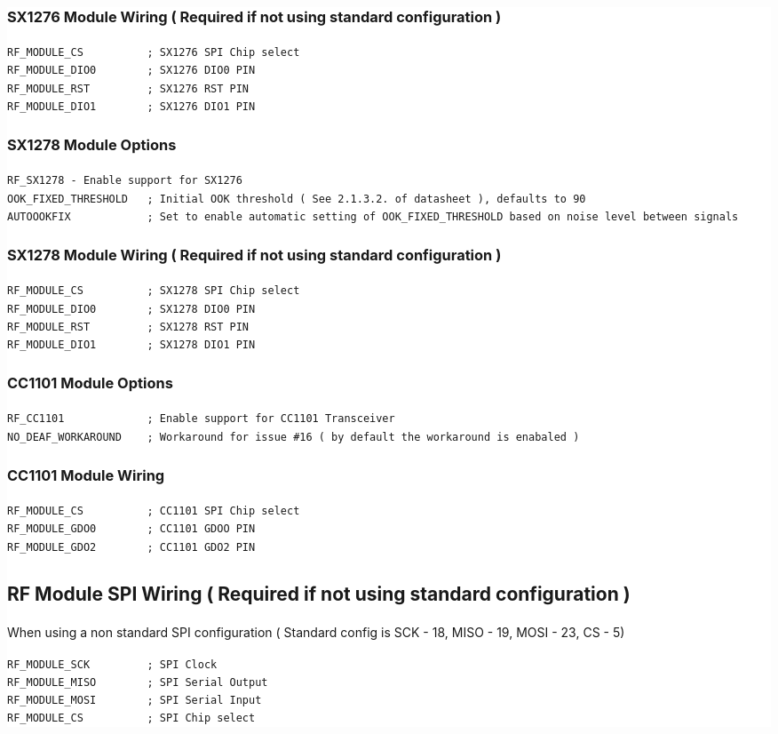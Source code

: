 ### SX1276 Module Wiring ( Required if not using standard configuration )

```plaintext
RF_MODULE_CS          ; SX1276 SPI Chip select
RF_MODULE_DIO0        ; SX1276 DIO0 PIN
RF_MODULE_RST         ; SX1276 RST PIN
RF_MODULE_DIO1        ; SX1276 DIO1 PIN
```

### SX1278 Module Options

```plaintext
RF_SX1278 - Enable support for SX1276
OOK_FIXED_THRESHOLD   ; Initial OOK threshold ( See 2.1.3.2. of datasheet ), defaults to 90
AUTOOOKFIX            ; Set to enable automatic setting of OOK_FIXED_THRESHOLD based on noise level between signals
```

### SX1278 Module Wiring ( Required if not using standard configuration )

```plaintext
RF_MODULE_CS          ; SX1278 SPI Chip select
RF_MODULE_DIO0        ; SX1278 DIO0 PIN
RF_MODULE_RST         ; SX1278 RST PIN
RF_MODULE_DIO1        ; SX1278 DIO1 PIN
```

### CC1101 Module Options

```plaintext
RF_CC1101             ; Enable support for CC1101 Transceiver
NO_DEAF_WORKAROUND    ; Workaround for issue #16 ( by default the workaround is enabaled )
```

### CC1101 Module Wiring

```plaintext
RF_MODULE_CS          ; CC1101 SPI Chip select
RF_MODULE_GDO0        ; CC1101 GDOO PIN
RF_MODULE_GDO2        ; CC1101 GDO2 PIN
```

## RF Module SPI Wiring ( Required if not using standard configuration )

When using a non standard SPI configuration ( Standard config is SCK - 18, MISO - 19, MOSI - 23, CS - 5)

```plaintext
RF_MODULE_SCK         ; SPI Clock
RF_MODULE_MISO        ; SPI Serial Output
RF_MODULE_MOSI        ; SPI Serial Input
RF_MODULE_CS          ; SPI Chip select
```
